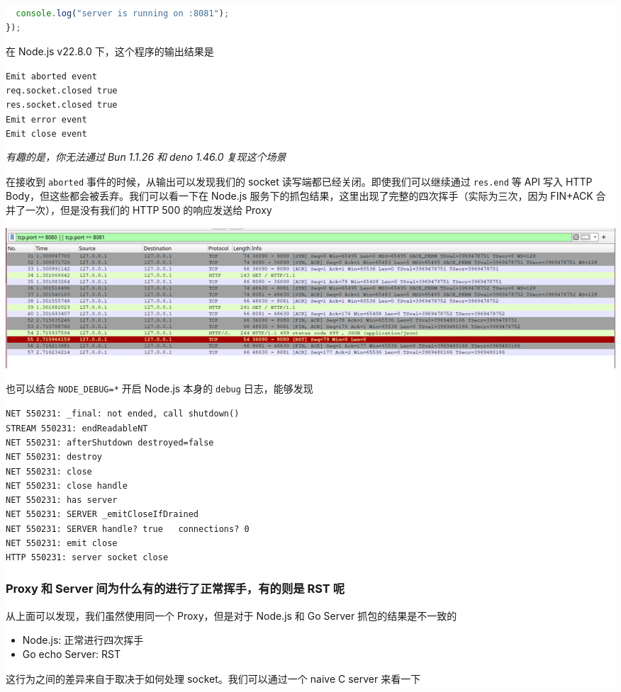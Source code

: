 ```javascript
  console.log("server is running on :8081");
});
```

在 Node.js v22.8.0 下，这个程序的输出结果是

```
Emit aborted event
req.socket.closed true
res.socket.closed true
Emit error event
Emit close event
```

_有趣的是，你无法通过 Bun 1.1.26 和 deno 1.46.0 复现这个场景_

在接收到 `aborted` 事件的时候，从输出可以发现我们的 socket 读写端都已经关闭。即使我们可以继续通过 `res.end` 等 API 写入 HTTP Body，但这些都会被丢弃。我们可以看一下在 Node.js 服务下的抓包结果，这里出现了完整的四次挥手（实际为三次，因为 FIN+ACK 合并了一次），但是没有我们的 HTTP 500 的响应发送给 Proxy

![](./2024-09-16_00-53.png)

也可以结合 `NODE_DEBUG=*` 开启 Node.js 本身的 `debug` 日志，能够发现

```
NET 550231: _final: not ended, call shutdown()
STREAM 550231: endReadableNT
NET 550231: afterShutdown destroyed=false
NET 550231: destroy
NET 550231: close
NET 550231: close handle
NET 550231: has server
NET 550231: SERVER _emitCloseIfDrained
NET 550231: SERVER handle? true   connections? 0
NET 550231: emit close
HTTP 550231: server socket close
```

### Proxy 和 Server 间为什么有的进行了正常挥手，有的则是 RST 呢

从上面可以发现，我们虽然使用同一个 Proxy，但是对于 Node.js 和 Go Server 抓包的结果是不一致的

- Node.js: 正常进行四次挥手
- Go echo Server: RST

这行为之间的差异来自于取决于如何处理 socket。我们可以通过一个 naive C server 来看一下
